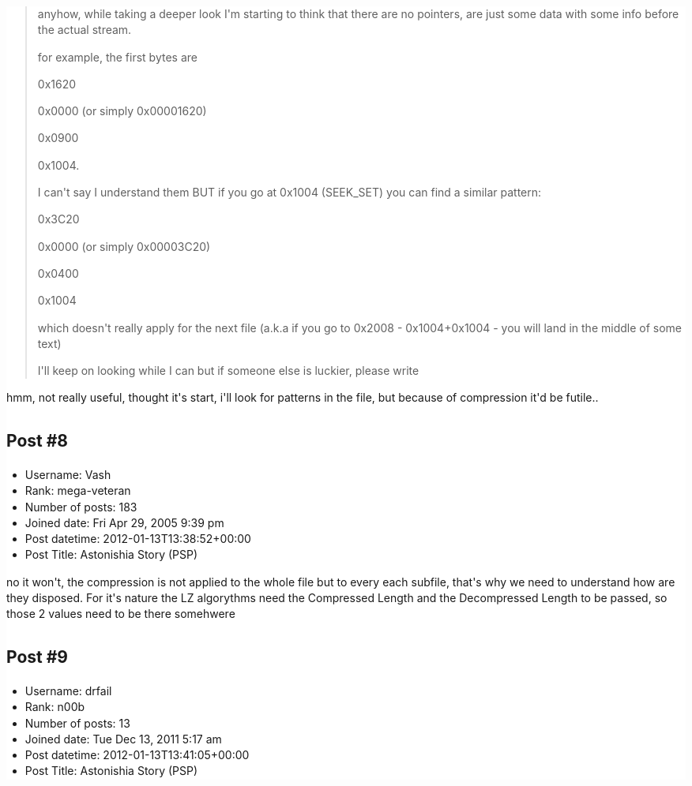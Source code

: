 > anyhow, while taking a deeper look I'm starting to think that there are no pointers, are just some data with some info before the actual stream.
>
> 
>
> for example, the first bytes are 
>
> 
>
> 0x1620 
>
> 0x0000 (or simply 0x00001620)
>
> 0x0900 
>
> 0x1004. 
>
> 
>
> I can't say I understand them BUT if you go at 0x1004 (SEEK_SET) you can find a similar pattern: 
>
> 
>
> 0x3C20
>
> 0x0000 (or simply 0x00003C20)
>
> 0x0400
>
> 0x1004
>
> 
>
> which doesn't really apply for the next file (a.k.a if you go to 0x2008 - 0x1004+0x1004 - you will land in the middle of some text)
>
> 
>
> I'll keep on looking while I can but if someone else is luckier, please write

hmm, not really useful, thought it's start, i'll look for patterns in the file, but because of compression it'd be futile..
## Post #8
- Username: Vash
- Rank: mega-veteran
- Number of posts: 183
- Joined date: Fri Apr 29, 2005 9:39 pm
- Post datetime: 2012-01-13T13:38:52+00:00
- Post Title: Astonishia Story (PSP)

no it won't, the compression is not applied to the whole file but to every each subfile, that's why we need to understand how are they disposed. For it's nature the LZ algorythms need the Compressed Length and the Decompressed Length to be passed, so those 2 values need to be there somehwere
## Post #9
- Username: drfail
- Rank: n00b
- Number of posts: 13
- Joined date: Tue Dec 13, 2011 5:17 am
- Post datetime: 2012-01-13T13:41:05+00:00
- Post Title: Astonishia Story (PSP)
